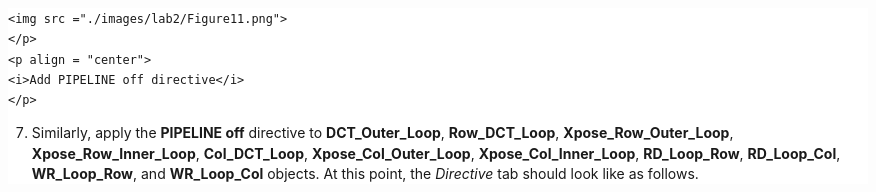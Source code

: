     <img src ="./images/lab2/Figure11.png">
    </p>
    <p align = "center">
    <i>Add PIPELINE off directive</i>
    </p>
7. Similarly, apply the **PIPELINE off** directive to **DCT_Outer_Loop**, **Row_DCT_Loop**, **Xpose_Row_Outer_Loop**, **Xpose_Row_Inner_Loop**, **Col_DCT_Loop**, **Xpose_Col_Outer_Loop**, **Xpose_Col_Inner_Loop**, **RD_Loop_Row**, **RD_Loop_Col**, **WR_Loop_Row**, and **WR_Loop_Col** objects. At this point, the *Directive* tab should look like as follows.
    <p align="center">